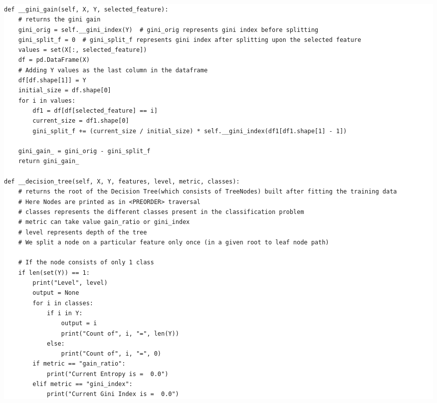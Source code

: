     def __gini_gain(self, X, Y, selected_feature):
        # returns the gini gain
        gini_orig = self.__gini_index(Y)  # gini_orig represents gini index before splitting
        gini_split_f = 0  # gini_split_f represents gini index after splitting upon the selected feature
        values = set(X[:, selected_feature])
        df = pd.DataFrame(X)
        # Adding Y values as the last column in the dataframe
        df[df.shape[1]] = Y
        initial_size = df.shape[0]
        for i in values:
            df1 = df[df[selected_feature] == i]
            current_size = df1.shape[0]
            gini_split_f += (current_size / initial_size) * self.__gini_index(df1[df1.shape[1] - 1])

        gini_gain_ = gini_orig - gini_split_f
        return gini_gain_

    def __decision_tree(self, X, Y, features, level, metric, classes):
        # returns the root of the Decision Tree(which consists of TreeNodes) built after fitting the training data
        # Here Nodes are printed as in <PREORDER> traversal
        # classes represents the different classes present in the classification problem
        # metric can take value gain_ratio or gini_index
        # level represents depth of the tree
        # We split a node on a particular feature only once (in a given root to leaf node path)

        # If the node consists of only 1 class
        if len(set(Y)) == 1:
            print("Level", level)
            output = None
            for i in classes:
                if i in Y:
                    output = i
                    print("Count of", i, "=", len(Y))
                else:
                    print("Count of", i, "=", 0)
            if metric == "gain_ratio":
                print("Current Entropy is =  0.0")
            elif metric == "gini_index":
                print("Current Gini Index is =  0.0")

